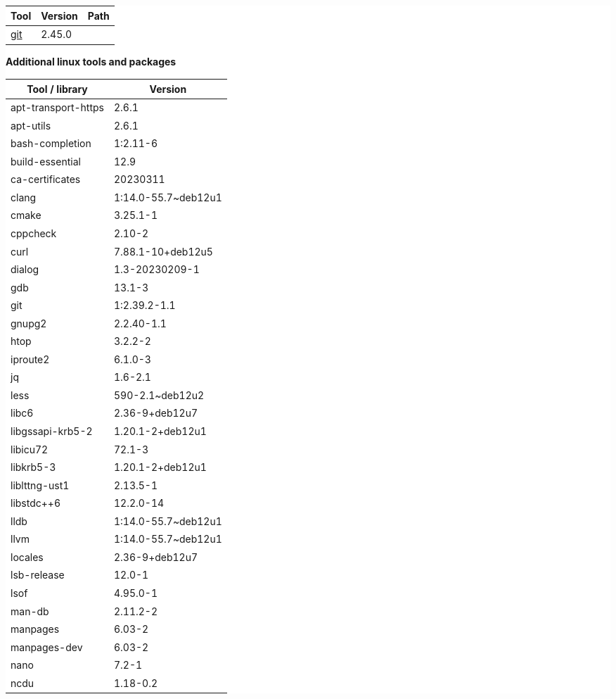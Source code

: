 | Tool | Version | Path |
|------|---------|------|
| [git](https://github.com/git/git) | 2.45.0 | 

**Additional linux tools and packages**

| Tool / library | Version |
|----------------|---------|
| apt-transport-https | 2.6.1 |
| apt-utils | 2.6.1 |
| bash-completion | 1:2.11-6 |
| build-essential | 12.9 |
| ca-certificates | 20230311 |
| clang | 1:14.0-55.7~deb12u1 |
| cmake | 3.25.1-1 |
| cppcheck | 2.10-2 |
| curl | 7.88.1-10+deb12u5 |
| dialog | 1.3-20230209-1 |
| gdb | 13.1-3 |
| git | 1:2.39.2-1.1 |
| gnupg2 | 2.2.40-1.1 |
| htop | 3.2.2-2 |
| iproute2 | 6.1.0-3 |
| jq | 1.6-2.1 |
| less | 590-2.1~deb12u2 |
| libc6 | 2.36-9+deb12u7 |
| libgssapi-krb5-2 | 1.20.1-2+deb12u1 |
| libicu72 | 72.1-3 |
| libkrb5-3 | 1.20.1-2+deb12u1 |
| liblttng-ust1 | 2.13.5-1 |
| libstdc++6 | 12.2.0-14 |
| lldb | 1:14.0-55.7~deb12u1 |
| llvm | 1:14.0-55.7~deb12u1 |
| locales | 2.36-9+deb12u7 |
| lsb-release | 12.0-1 |
| lsof | 4.95.0-1 |
| man-db | 2.11.2-2 |
| manpages | 6.03-2 |
| manpages-dev | 6.03-2 |
| nano | 7.2-1 |
| ncdu | 1.18-0.2 |